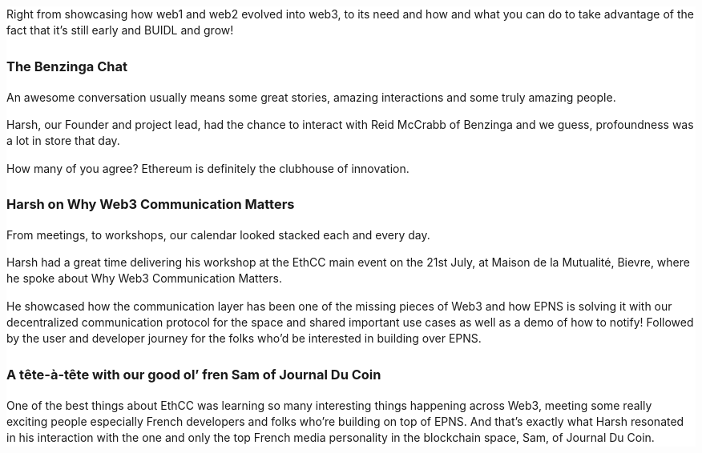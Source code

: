 Right from showcasing how web1 and web2 evolved into web3, to its need and how and what you can do to take advantage of the fact that it’s still early and BUIDL and grow!

<iframe src="https://cdn.embedly.com/widgets/media.html?type=text%2Fhtml&amp;key=a19fcc184b9711e1b4764040d3dc5c07&amp;schema=twitter&amp;url=https%3A//twitter.com/riijo/status/1549328107324293120&amp;image=https%3A//i.embed.ly/1/image%3Furl%3Dhttps%253A%252F%252Fabs.twimg.com%252Ferrors%252Flogo46x38.png%26key%3Da19fcc184b9711e1b4764040d3dc5c07" allowfullscreen="" frameborder="0" height="753" width="100%" title="Richa 🦇🔊🔔 EPNS on Twitter: &quot;Going live at ETHCC, speaking on Evolution of Web3 pic.twitter.com/upwbr4iKLg / Twitter&quot;" class="ek n fc dx bg" scrolling="no"></iframe>

### The Benzinga Chat
An awesome conversation usually means some great stories, amazing interactions and some truly amazing people.

Harsh, our Founder and project lead, had the chance to interact with Reid McCrabb of Benzinga and we guess, profoundness was a lot in store that day.

How many of you agree? Ethereum is definitely the clubhouse of innovation.

<iframe src="https://cdn.embedly.com/widgets/media.html?type=text%2Fhtml&amp;key=a19fcc184b9711e1b4764040d3dc5c07&amp;schema=twitter&amp;url=https%3A//twitter.com/epnsproject/status/1549756321574301696&amp;image=https%3A//i.embed.ly/1/image%3Furl%3Dhttps%253A%252F%252Fabs.twimg.com%252Ferrors%252Flogo46x38.png%26key%3Da19fcc184b9711e1b4764040d3dc5c07" allowfullscreen="" frameborder="0" height="802" width="680" title="EPNS | $PUSH on Twitter: &quot;Our founder @harshrajat in a media interaction with @ReidMcCrabb of @Benzinga at @EthCC! 🎙️🇫🇷Thanks Reid for the interaction ! 💙Ohh and an interesting thought from that chat👇&quot;Ethereum is the clubhouse of innovation&quot; - Harsh RajatWhat say you? #ETHCC pic.twitter.com/rRbDXDkLcL / Twitter&quot;" class="ek n fc dx bg" scrolling="no"></iframe>

### Harsh on Why Web3 Communication Matters

<iframe width="100%" height="382" src="https://www.youtube.com/embed/y2yT8Y2jTtU" title="Harsh Rajat: How to build Web3 communication in your protocol (EPNS)" frameborder="0" allow="accelerometer; autoplay; clipboard-write; encrypted-media; gyroscope; picture-in-picture; web-share" allowfullscreen></iframe>


From meetings, to workshops, our calendar looked stacked each and every day.

Harsh had a great time delivering his workshop at the EthCC main event on the 21st July, at Maison de la Mutualité, Bievre, where he spoke about Why Web3 Communication Matters.

He showcased how the communication layer has been one of the missing pieces of Web3 and how EPNS is solving it with our decentralized communication protocol for the space and shared important use cases as well as a demo of how to notify! Followed by the user and developer journey for the folks who’d be interested in building over EPNS.

### A tête-à-tête with our good ol’ fren Sam of Journal Du Coin
One of the best things about EthCC was learning so many interesting things happening across Web3, meeting some really exciting people especially French developers and folks who’re building on top of EPNS. And that’s exactly what Harsh resonated in his interaction with the one and only the top French media personality in the blockchain space, Sam, of Journal Du Coin.

